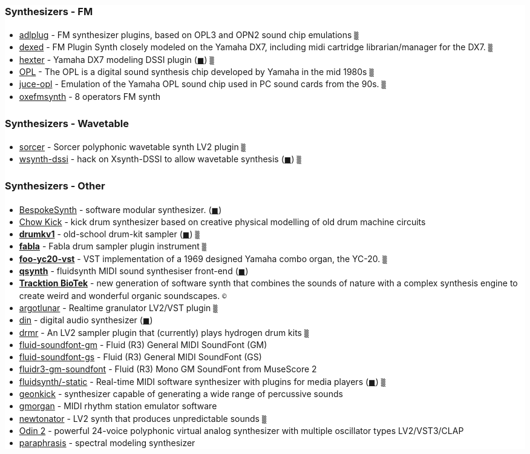 
### Synthesizers - FM

* [adlplug](https://github.com/jpcima/ADLplug) - FM synthesizer plugins, based on OPL3 and OPN2 sound chip emulations `▒`
* [dexed](https://asb2m10.github.io/dexed/) - FM Plugin Synth closely modeled on the Yamaha DX7, including midi cartridge librarian/manager for the DX7. `▒`
* [hexter](http://dssi.sourceforge.net/) - Yamaha DX7 modeling DSSI plugin ([◼](https://packages.debian.org/sid/hexter)) `▒`
* [OPL](https://www.discodsp.com/opl/) - The OPL is a digital sound synthesis chip developed by Yamaha in the mid 1980s `▒` 
* [juce-opl](https://distrho.sourceforge.io/ports.php) - Emulation of the Yamaha OPL sound chip used in PC sound cards from the 90s. `▒`
* [oxefmsynth](http://www.oxesoft.com/) - 8 operators FM synth


### Synthesizers - Wavetable

* [sorcer](https://github.com/openAVproductions/openAV-Sorcer) - Sorcer polyphonic wavetable synth LV2 plugin `▒`
* [wsynth-dssi](http://www.nekosynth.co.uk/wiki/wsynth) - hack on Xsynth-DSSI to allow wavetable synthesis ([◼](https://packages.debian.org/sid/wsynth-dssi)) `▒`


### Synthesizers - Other

* [BespokeSynth](https://github.com/BespokeSynth/BespokeSynth) - software modular synthesizer. ([◼](https://packages.debian.org/sid/bespokesynth))
* [Chow Kick](https://chowdsp.com/products.html) - kick drum synthesizer based on creative physical modelling of old drum machine circuits
* **[drumkv1](http://drumkv1.sourceforge.net/)** - old-school drum-kit sampler ([◼](https://packages.debian.org/sid/drumkv1)) `▒`
* **[fabla](https://github.com/openAVproductions/openAV-Fabla2)** - Fabla drum sampler plugin instrument `▒`
* **[foo-yc20-vst](https://github.com/sampov2/foo-yc20)** - VST implementation of a 1969 designed Yamaha combo organ, the YC-20. `▒`
* **[qsynth](http://qsynth.sourceforge.net)** - fluidsynth MIDI sound synthesiser front-end ([◼](https://packages.debian.org/sid/qsynth))
* **[Tracktion BioTek](https://www.tracktion.com/products/biotek)** - new generation of software synth that combines the sounds of nature with a complex synthesis engine to create weird and wonderful organic soundscapes. `©`
* [argotlunar](http://kxstudio.linuxaudio.org/Repositories:Plugins) - Realtime granulator LV2/VST plugin `▒`
* [din](http://dinisnoise.org/) - digital audio synthesizer ([◼](https://packages.debian.org/sid/din))
* [drmr](https://github.com/nicklan/drmr) -  An LV2 sampler plugin that (currently) plays hydrogen drum kits  `▒`
* [fluid-soundfont-gm](https://packages.debian.org/sid/fluid-soundfont-gm) - Fluid (R3) General MIDI SoundFont (GM)
* [fluid-soundfont-gs](https://packages.debian.org/sid/fluid-soundfont-gs) - Fluid (R3) General MIDI SoundFont (GS)
* [fluidr3-gm-soundfont](https://packages.debian.org/sid/fluidr3-gm-soundfont) - Fluid (R3) Mono GM SoundFont from MuseScore 2
* [fluidsynth/-static](http://www.fluidsynth.org/) - Real-time MIDI software synthesizer with plugins for media players ([◼](https://packages.debian.org/sid/fluidsynth)) `▒`
* [geonkick](https://geonkick.org/) - synthesizer capable of generating a wide range of percussive sounds
* [gmorgan](http://gmorgan.sourceforge.net/) - MIDI rhythm station emulator software
* [newtonator](http://kxstudio.linuxaudio.org/Repositories:Plugins) - LV2 synth that produces unpredictable sounds `▒`
* [Odin 2](https://thewavewarden.com/odin2) - powerful 24-voice polyphonic virtual analog synthesizer with multiple oscillator types LV2/VST3/CLAP
* [paraphrasis](https://github.com/VirtualAnalogy/Paraphrasis) - spectral modeling synthesizer 